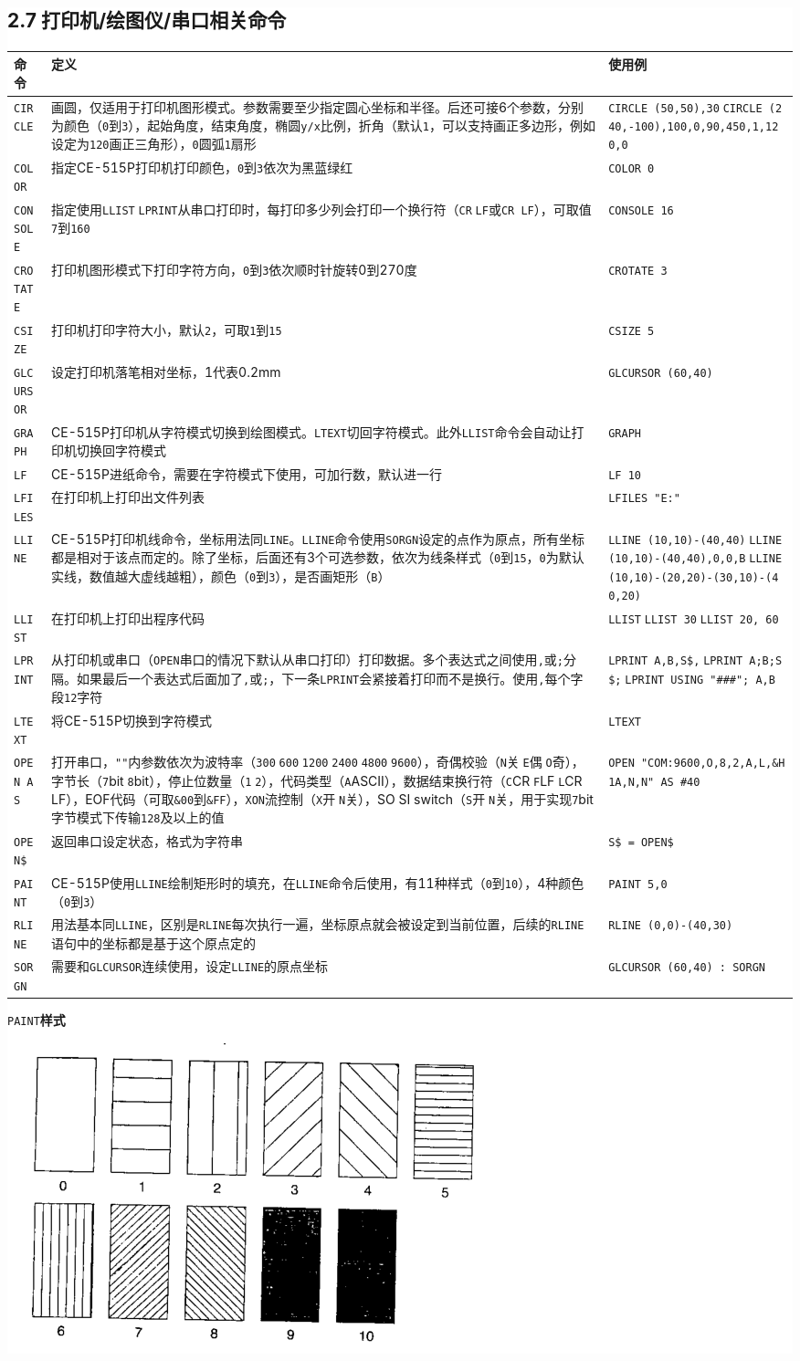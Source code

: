 ## 2.7 打印机/绘图仪/串口相关命令

| 命令 | 定义 | 使用例 |
| :- | :- | :- |
| `CIRCLE` | 画圆，仅适用于打印机图形模式。参数需要至少指定圆心坐标和半径。后还可接6个参数，分别为颜色（`0`到`3`），起始角度，结束角度，椭圆`y/x`比例，折角（默认`1`，可以支持画正多边形，例如设定为`120`画正三角形），`0`圆弧`1`扇形 | `CIRCLE (50,50),30` `CIRCLE (240,-100),100,0,90,450,1,120,0` |
| `COLOR` | 指定CE-515P打印机打印颜色，`0`到`3`依次为黑蓝绿红 | `COLOR 0` |
| `CONSOLE` | 指定使用`LLIST` `LPRINT`从串口打印时，每打印多少列会打印一个换行符（`CR` `LF`或`CR LF`），可取值`7`到`160` | `CONSOLE 16` |
| `CROTATE` | 打印机图形模式下打印字符方向，`0`到`3`依次顺时针旋转0到270度 | `CROTATE 3` |
| `CSIZE` | 打印机打印字符大小，默认`2`，可取`1`到`15` | `CSIZE 5` |
| `GLCURSOR` | 设定打印机落笔相对坐标，1代表0.2mm | `GLCURSOR (60,40)` |
| `GRAPH` | CE-515P打印机从字符模式切换到绘图模式。`LTEXT`切回字符模式。此外`LLIST`命令会自动让打印机切换回字符模式 | `GRAPH` |
| `LF` | CE-515P进纸命令，需要在字符模式下使用，可加行数，默认进一行 | `LF 10` |
| `LFILES` | 在打印机上打印出文件列表 | `LFILES "E:"` |
| `LLINE` | CE-515P打印机线命令，坐标用法同`LINE`。`LLINE`命令使用`SORGN`设定的点作为原点，所有坐标都是相对于该点而定的。除了坐标，后面还有3个可选参数，依次为线条样式（`0`到`15`，`0`为默认实线，数值越大虚线越粗），颜色（`0`到`3`），是否画矩形（`B`） | `LLINE (10,10)-(40,40)` `LLINE (10,10)-(40,40),0,0,B` `LLINE (10,10)-(20,20)-(30,10)-(40,20)` |
| `LLIST` | 在打印机上打印出程序代码 | `LLIST` `LLIST 30` `LLIST 20, 60` |
| `LPRINT` | 从打印机或串口（`OPEN`串口的情况下默认从串口打印）打印数据。多个表达式之间使用`,`或`;`分隔。如果最后一个表达式后面加了`,`或`;`，下一条`LPRINT`会紧接着打印而不是换行。使用`,`每个字段`12`字符 | `LPRINT A,B,S$,` `LPRINT A;B;S$;` `LPRINT USING "###"; A,B`  |
| `LTEXT` | 将CE-515P切换到字符模式 | `LTEXT` |
| `OPEN AS` | 打开串口，`""`内参数依次为波特率（`300` `600` `1200` `2400` `4800` `9600`），奇偶校验（`N`关 `E`偶 `O`奇），字节长（`7`bit `8`bit），停止位数量（`1` `2`），代码类型（`A`ASCII），数据结束换行符（`C`CR `F`LF `L`CR LF），EOF代码（可取`&00`到`&FF`），`XON`流控制（`X`开 `N`关），SO SI switch（`S`开 `N`关，用于实现`7`bit字节模式下传输`128`及以上的值 | `OPEN "COM:9600,O,8,2,A,L,&H1A,N,N" AS #40` |
| `OPEN$` | 返回串口设定状态，格式为字符串 | `S$ = OPEN$` |
| `PAINT` | CE-515P使用`LLINE`绘制矩形时的填充，在`LLINE`命令后使用，有11种样式（`0`到`10`），4种颜色（`0`到`3`） | `PAINT 5,0` |
| `RLINE` | 用法基本同`LLINE`，区别是`RLINE`每次执行一遍，坐标原点就会被设定到当前位置，后续的`RLINE`语句中的坐标都是基于这个原点定的 | `RLINE (0,0)-(40,30)` |
| `SORGN` | 需要和`GLCURSOR`连续使用，设定`LLINE`的原点坐标 | `GLCURSOR (60,40) : SORGN` |

`PAINT`**样式**

![](images/250608a008.png)
